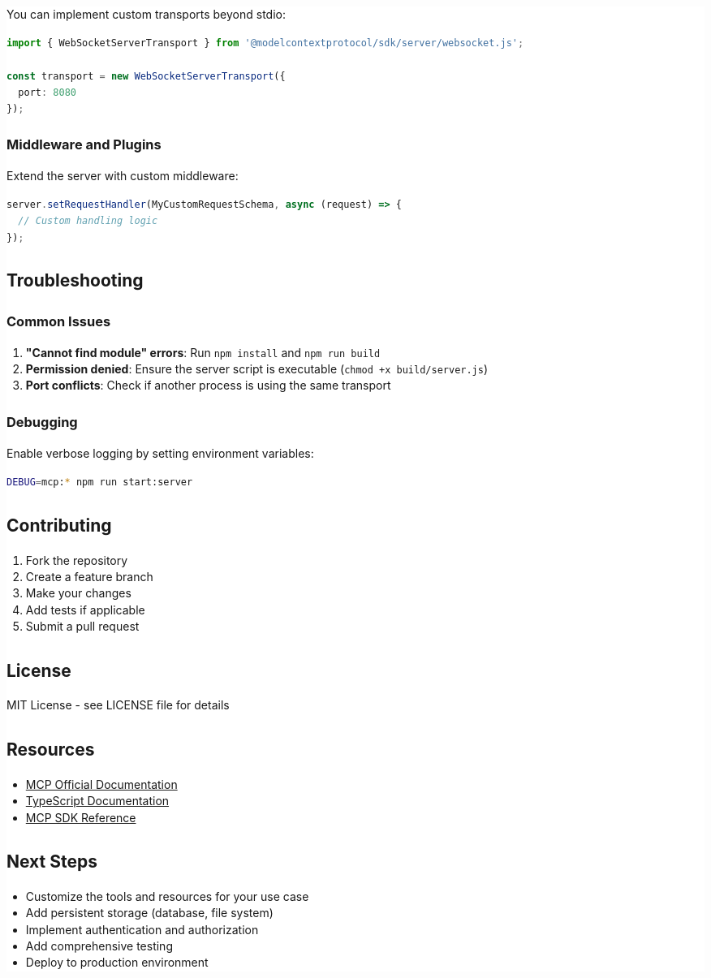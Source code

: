 You can implement custom transports beyond stdio:

```typescript
import { WebSocketServerTransport } from '@modelcontextprotocol/sdk/server/websocket.js';

const transport = new WebSocketServerTransport({
  port: 8080
});
```

### Middleware and Plugins

Extend the server with custom middleware:

```typescript
server.setRequestHandler(MyCustomRequestSchema, async (request) => {
  // Custom handling logic
});
```

## Troubleshooting

### Common Issues

1. **"Cannot find module" errors**: Run `npm install` and `npm run build`
2. **Permission denied**: Ensure the server script is executable (`chmod +x build/server.js`)
3. **Port conflicts**: Check if another process is using the same transport

### Debugging

Enable verbose logging by setting environment variables:

```bash
DEBUG=mcp:* npm run start:server
```

## Contributing

1. Fork the repository
2. Create a feature branch
3. Make your changes
4. Add tests if applicable
5. Submit a pull request

## License

MIT License - see LICENSE file for details

## Resources

- [MCP Official Documentation](https://github.com/modelcontextprotocol)
- [TypeScript Documentation](https://www.typescriptlang.org/docs/)
- [MCP SDK Reference](https://github.com/modelcontextprotocol/typescript-sdk)

## Next Steps

- Customize the tools and resources for your use case
- Add persistent storage (database, file system)
- Implement authentication and authorization
- Add comprehensive testing
- Deploy to production environment
